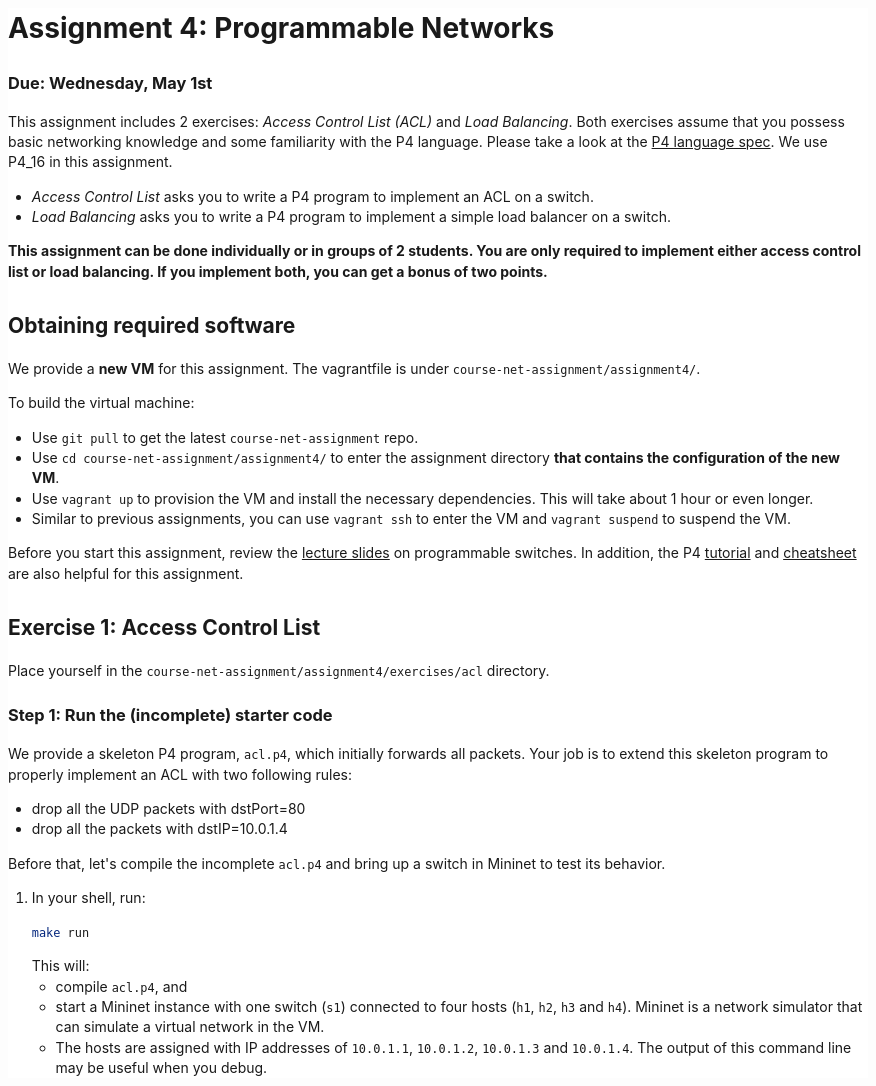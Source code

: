 # Assignment 4: Programmable Networks

### Due: Wednesday, May 1st

This assignment includes 2 exercises: *Access Control List (ACL)*
and *Load Balancing*. Both exercises assume that you possess basic networking
knowledge and some familiarity with the P4 language. Please take a look at the
[P4 language spec](https://p4.org/p4-spec/docs/P4-16-v1.1.0-spec.pdf). We use P4_16 in this assignment.

- *Access Control List* asks you to write a P4 program to implement an ACL on a switch.
- *Load Balancing* asks you to write a P4 program to implement a simple load balancer on a switch.

**This assignment can be done individually or in groups of 2 students. You are only required to implement either access control list or load balancing. If you implement both, you can get a bonus of two points.**

## Obtaining required software

We provide a **new VM** for this assignment. The vagrantfile is under `course-net-assignment/assignment4/`.

To build the virtual machine:
- Use `git pull` to get the latest `course-net-assignment` repo.
- Use `cd course-net-assignment/assignment4/` to enter the assignment directory **that contains the configuration of the new VM**.
- Use `vagrant up` to provision the VM and install the necessary dependencies. This will take about 1 hour or even longer.
- Similar to previous assignments, you can use `vagrant ssh` to enter the VM and `vagrant suspend` to suspend the VM.


Before you start this assignment, review the [lecture slides](https://github.com/xinjin/course-net/blob/master/slides/lec16_programmable.pptx) on programmable switches. In addition, the P4 [tutorial](P4_tutorial.pdf) and [cheatsheet](p4-cheat-sheet.pdf) are also helpful for this assignment.

## Exercise 1: Access Control List

Place yourself in the `course-net-assignment/assignment4/exercises/acl` directory.

### Step 1: Run the (incomplete) starter code

We provide a skeleton P4 program,
`acl.p4`, which initially forwards all packets. Your job is to
extend this skeleton program to properly implement an ACL with two following rules:

- drop all the UDP packets with dstPort=80
- drop all the packets with dstIP=10.0.1.4

Before that, let's compile the incomplete `acl.p4` and bring
up a switch in Mininet to test its behavior.

1. In your shell, run:
   ```bash
   make run
   ```
   This will:
   * compile `acl.p4`, and
   * start a Mininet instance with one switch (`s1`) connected to four hosts (`h1`, `h2`, `h3` and `h4`). Mininet is a network simulator that can simulate a virtual network in the VM.
   * The hosts are assigned with IP addresses of `10.0.1.1`, `10.0.1.2`, `10.0.1.3` and `10.0.1.4`.
   The output of this command line may be useful when you debug.

